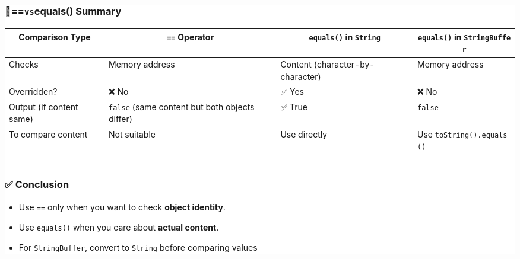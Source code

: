### 📝==`vs`equals()  Summary

| Comparison Type          | `==` Operator                                  | `equals()` in `String`           | `equals()` in `StringBuffer` |
| ------------------------ | ---------------------------------------------- | -------------------------------- | ---------------------------- |
| Checks                   | Memory address                                 | Content (character-by-character) | Memory address               |
| Overridden?              | ❌ No                                           | ✅ Yes                            | ❌ No                         |
| Output (if content same) | `false` (same content but both objects differ) | ✅ True                           | `false`                      |
| To compare content       | Not suitable                                   | Use directly                     | Use `toString().equals()`    |

---

### ✅ Conclusion

- Use `==` only when you want to check **object identity**.

- Use `equals()` when you care about **actual content**.

- For `StringBuffer`, convert to `String` before comparing values
